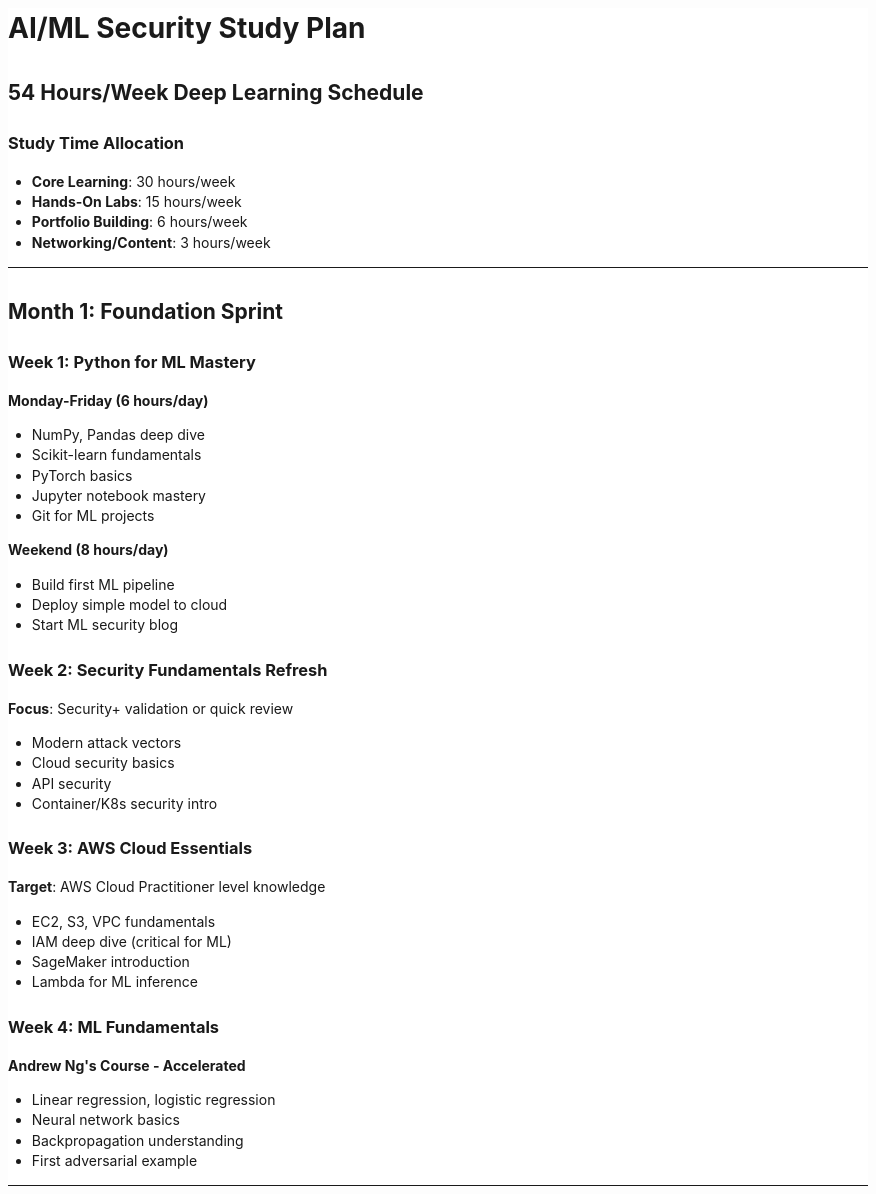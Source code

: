 # AI/ML Security Study Plan
## 54 Hours/Week Deep Learning Schedule

### Study Time Allocation
- **Core Learning**: 30 hours/week
- **Hands-On Labs**: 15 hours/week  
- **Portfolio Building**: 6 hours/week
- **Networking/Content**: 3 hours/week

---

## Month 1: Foundation Sprint

### Week 1: Python for ML Mastery
**Monday-Friday (6 hours/day)**
- NumPy, Pandas deep dive
- Scikit-learn fundamentals
- PyTorch basics
- Jupyter notebook mastery
- Git for ML projects

**Weekend (8 hours/day)**
- Build first ML pipeline
- Deploy simple model to cloud
- Start ML security blog

### Week 2: Security Fundamentals Refresh
**Focus**: Security+ validation or quick review
- Modern attack vectors
- Cloud security basics
- API security
- Container/K8s security intro

### Week 3: AWS Cloud Essentials
**Target**: AWS Cloud Practitioner level knowledge
- EC2, S3, VPC fundamentals
- IAM deep dive (critical for ML)
- SageMaker introduction
- Lambda for ML inference

### Week 4: ML Fundamentals
**Andrew Ng's Course - Accelerated**
- Linear regression, logistic regression
- Neural network basics
- Backpropagation understanding
- First adversarial example

---
